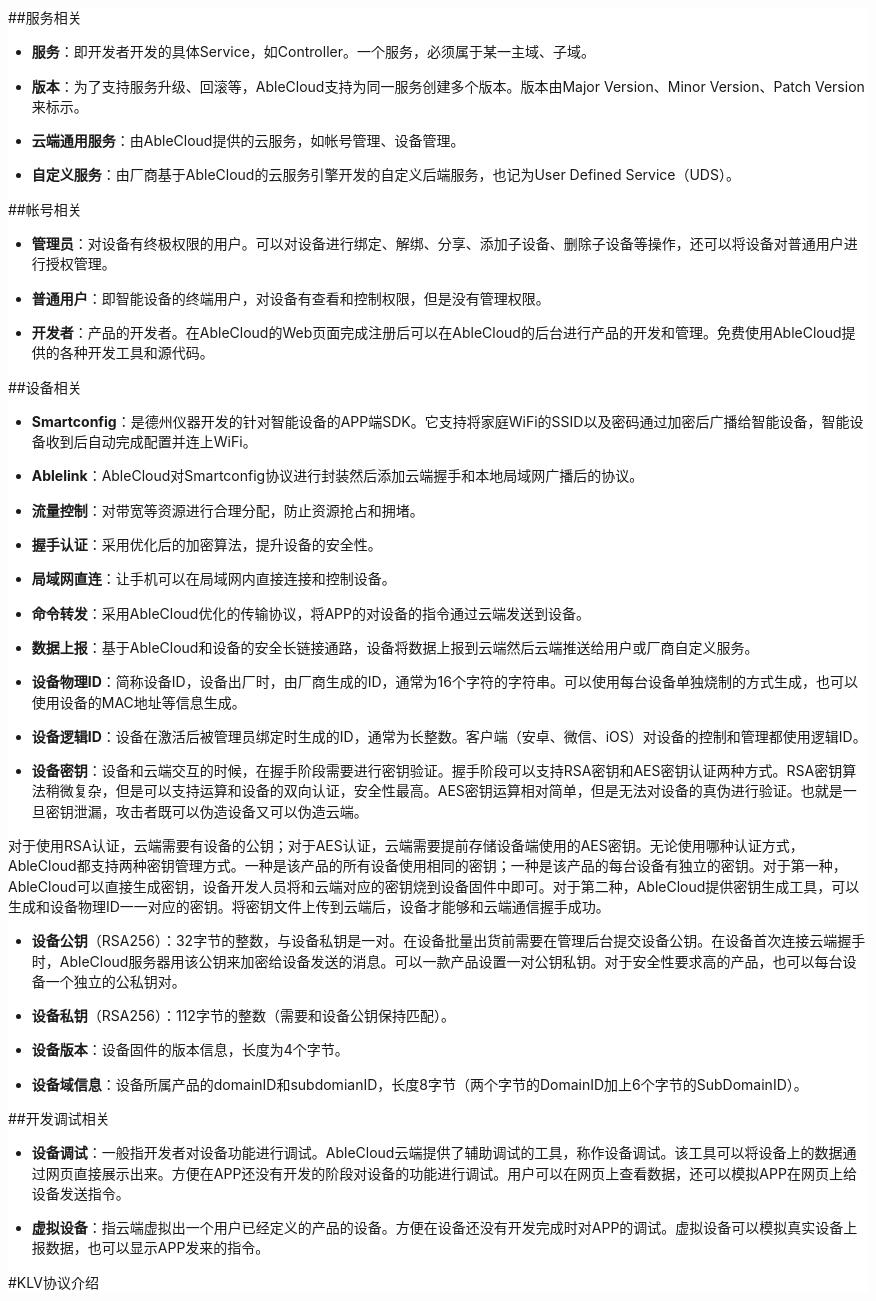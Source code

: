 ##服务相关

- **服务**：即开发者开发的具体Service，如Controller。一个服务，必须属于某一主域、子域。

- **版本**：为了支持服务升级、回滚等，AbleCloud支持为同一服务创建多个版本。版本由Major Version、Minor Version、Patch Version来标示。

- **云端通用服务**：由AbleCloud提供的云服务，如帐号管理、设备管理。

- **自定义服务**：由厂商基于AbleCloud的云服务引擎开发的自定义后端服务，也记为User Defined Service（UDS）。


##帐号相关
- **管理员**：对设备有终极权限的用户。可以对设备进行绑定、解绑、分享、添加子设备、删除子设备等操作，还可以将设备对普通用户进行授权管理。

- **普通用户**：即智能设备的终端用户，对设备有查看和控制权限，但是没有管理权限。

- **开发者**：产品的开发者。在AbleCloud的Web页面完成注册后可以在AbleCloud的后台进行产品的开发和管理。免费使用AbleCloud提供的各种开发工具和源代码。

##设备相关

- **Smartconfig**：是德州仪器开发的针对智能设备的APP端SDK。它支持将家庭WiFi的SSID以及密码通过加密后广播给智能设备，智能设备收到后自动完成配置并连上WiFi。 

- **Ablelink**：AbleCloud对Smartconfig协议进行封装然后添加云端握手和本地局域网广播后的协议。

- **流量控制**：对带宽等资源进行合理分配，防止资源抢占和拥堵。

- **握手认证**：采用优化后的加密算法，提升设备的安全性。

- **局域网直连**：让手机可以在局域网内直接连接和控制设备。

- **命令转发**：采用AbleCloud优化的传输协议，将APP的对设备的指令通过云端发送到设备。

- **数据上报**：基于AbleCloud和设备的安全长链接通路，设备将数据上报到云端然后云端推送给用户或厂商自定义服务。

- **设备物理ID**：简称设备ID，设备出厂时，由厂商生成的ID，通常为16个字符的字符串。可以使用每台设备单独烧制的方式生成，也可以使用设备的MAC地址等信息生成。

- **设备逻辑ID**：设备在激活后被管理员绑定时生成的ID，通常为长整数。客户端（安卓、微信、iOS）对设备的控制和管理都使用逻辑ID。

- **设备密钥**：设备和云端交互的时候，在握手阶段需要进行密钥验证。握手阶段可以支持RSA密钥和AES密钥认证两种方式。RSA密钥算法稍微复杂，但是可以支持运算和设备的双向认证，安全性最高。AES密钥运算相对简单，但是无法对设备的真伪进行验证。也就是一旦密钥泄漏，攻击者既可以伪造设备又可以伪造云端。

对于使用RSA认证，云端需要有设备的公钥；对于AES认证，云端需要提前存储设备端使用的AES密钥。无论使用哪种认证方式，AbleCloud都支持两种密钥管理方式。一种是该产品的所有设备使用相同的密钥；一种是该产品的每台设备有独立的密钥。对于第一种，AbleCloud可以直接生成密钥，设备开发人员将和云端对应的密钥烧到设备固件中即可。对于第二种，AbleCloud提供密钥生成工具，可以生成和设备物理ID一一对应的密钥。将密钥文件上传到云端后，设备才能够和云端通信握手成功。

- **设备公钥**（RSA256）：32字节的整数，与设备私钥是一对。在设备批量出货前需要在管理后台提交设备公钥。在设备首次连接云端握手时，AbleCloud服务器用该公钥来加密给设备发送的消息。可以一款产品设置一对公钥私钥。对于安全性要求高的产品，也可以每台设备一个独立的公私钥对。

- **设备私钥**（RSA256）：112字节的整数（需要和设备公钥保持匹配）。

- **设备版本**：设备固件的版本信息，长度为4个字节。

- **设备域信息**：设备所属产品的domainID和subdomianID，长度8字节（两个字节的DomainID加上6个字节的SubDomainID）。


##开发调试相关

- **设备调试**：一般指开发者对设备功能进行调试。AbleCloud云端提供了辅助调试的工具，称作设备调试。该工具可以将设备上的数据通过网页直接展示出来。方便在APP还没有开发的阶段对设备的功能进行调试。用户可以在网页上查看数据，还可以模拟APP在网页上给设备发送指令。

- **虚拟设备**：指云端虚拟出一个用户已经定义的产品的设备。方便在设备还没有开发完成时对APP的调试。虚拟设备可以模拟真实设备上报数据，也可以显示APP发来的指令。



#KLV协议介绍
